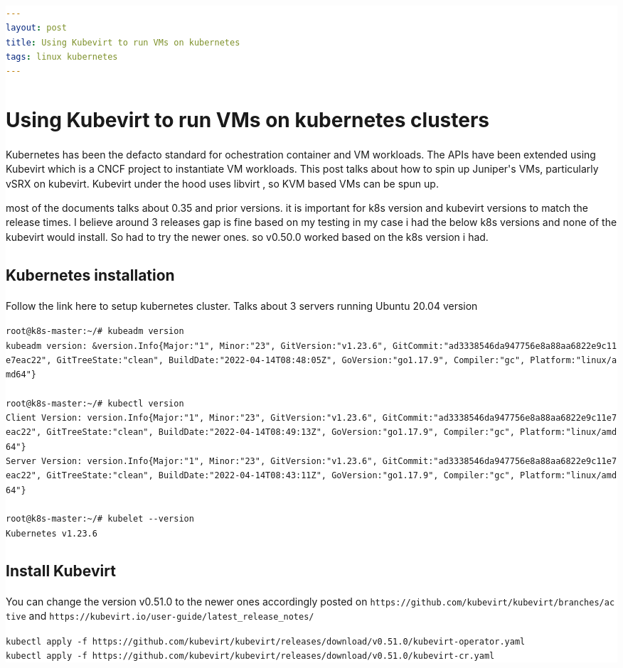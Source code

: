 ```yaml
---
layout: post
title: Using Kubevirt to run VMs on kubernetes 
tags: linux kubernetes
---
```


# Using Kubevirt to run VMs on kubernetes clusters

Kubernetes has been the defacto standard for ochestration container and VM workloads. The APIs have been extended using Kubevirt which is a CNCF project to instantiate VM workloads. This post talks about how to spin up Juniper's VMs, particularly vSRX on kubevirt. Kubevirt under the hood uses libvirt , so KVM based VMs can be spun up. 

most of the documents talks about 0.35 and prior versions. it is important for k8s version and kubevirt versions to match the release times. I believe around 3 releases gap is fine based on my testing 
in my case i had the below k8s versions and none of the kubevirt would install. So had to try the newer ones. so v0.50.0 worked based on the k8s version i had.

## Kubernetes installation
 
Follow the link here to setup kubernetes cluster. Talks about 3 servers running Ubuntu 20.04 version 
 
```
root@k8s-master:~/# kubeadm version
kubeadm version: &version.Info{Major:"1", Minor:"23", GitVersion:"v1.23.6", GitCommit:"ad3338546da947756e8a88aa6822e9c11e7eac22", GitTreeState:"clean", BuildDate:"2022-04-14T08:48:05Z", GoVersion:"go1.17.9", Compiler:"gc", Platform:"linux/amd64"}

root@k8s-master:~/# kubectl version
Client Version: version.Info{Major:"1", Minor:"23", GitVersion:"v1.23.6", GitCommit:"ad3338546da947756e8a88aa6822e9c11e7eac22", GitTreeState:"clean", BuildDate:"2022-04-14T08:49:13Z", GoVersion:"go1.17.9", Compiler:"gc", Platform:"linux/amd64"}
Server Version: version.Info{Major:"1", Minor:"23", GitVersion:"v1.23.6", GitCommit:"ad3338546da947756e8a88aa6822e9c11e7eac22", GitTreeState:"clean", BuildDate:"2022-04-14T08:43:11Z", GoVersion:"go1.17.9", Compiler:"gc", Platform:"linux/amd64"}

root@k8s-master:~/# kubelet --version
Kubernetes v1.23.6
```

## Install Kubevirt

You can change the version v0.51.0 to the newer ones accordingly posted on `https://github.com/kubevirt/kubevirt/branches/active` and `https://kubevirt.io/user-guide/latest_release_notes/`

```
kubectl apply -f https://github.com/kubevirt/kubevirt/releases/download/v0.51.0/kubevirt-operator.yaml
kubectl apply -f https://github.com/kubevirt/kubevirt/releases/download/v0.51.0/kubevirt-cr.yaml
```
